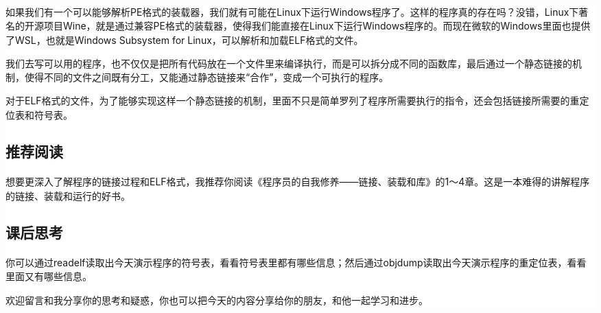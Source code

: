 如果我们有一个可以能够解析PE格式的装载器，我们就有可能在Linux下运行Windows程序了。这样的程序真的存在吗？没错，Linux下著名的开源项目Wine，就是通过兼容PE格式的装载器，使得我们能直接在Linux下运行Windows程序的。而现在微软的Windows里面也提供了WSL，也就是Windows Subsystem for Linux，可以解析和加载ELF格式的文件。

我们去写可以用的程序，也不仅仅是把所有代码放在一个文件里来编译执行，而是可以拆分成不同的函数库，最后通过一个静态链接的机制，使得不同的文件之间既有分工，又能通过静态链接来“合作”，变成一个可执行的程序。

对于ELF格式的文件，为了能够实现这样一个静态链接的机制，里面不只是简单罗列了程序所需要执行的指令，还会包括链接所需要的重定位表和符号表。

## 推荐阅读

想要更深入了解程序的链接过程和ELF格式，我推荐你阅读《程序员的自我修养——链接、装载和库》的1～4章。这是一本难得的讲解程序的链接、装载和运行的好书。

## 课后思考

你可以通过readelf读取出今天演示程序的符号表，看看符号表里都有哪些信息；然后通过objdump读取出今天演示程序的重定位表，看看里面又有哪些信息。

欢迎留言和我分享你的思考和疑惑，你也可以把今天的内容分享给你的朋友，和他一起学习和进步。